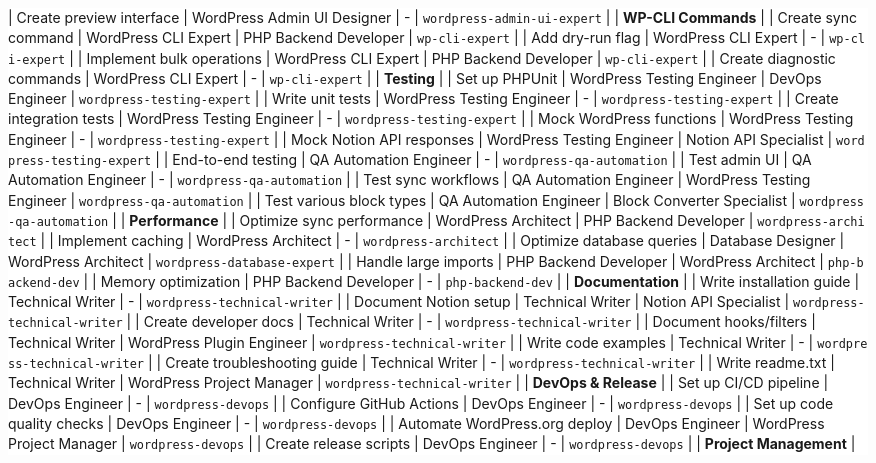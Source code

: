 | Create preview interface            | WordPress Admin UI Designer | -                           | `wordpress-admin-ui-expert`  |
| **WP-CLI Commands**                 |
| Create sync command                 | WordPress CLI Expert        | PHP Backend Developer       | `wp-cli-expert`              |
| Add dry-run flag                    | WordPress CLI Expert        | -                           | `wp-cli-expert`              |
| Implement bulk operations           | WordPress CLI Expert        | PHP Backend Developer       | `wp-cli-expert`              |
| Create diagnostic commands          | WordPress CLI Expert        | -                           | `wp-cli-expert`              |
| **Testing**                         |
| Set up PHPUnit                      | WordPress Testing Engineer  | DevOps Engineer             | `wordpress-testing-expert`   |
| Write unit tests                    | WordPress Testing Engineer  | -                           | `wordpress-testing-expert`   |
| Create integration tests            | WordPress Testing Engineer  | -                           | `wordpress-testing-expert`   |
| Mock WordPress functions            | WordPress Testing Engineer  | -                           | `wordpress-testing-expert`   |
| Mock Notion API responses           | WordPress Testing Engineer  | Notion API Specialist       | `wordpress-testing-expert`   |
| End-to-end testing                  | QA Automation Engineer      | -                           | `wordpress-qa-automation`    |
| Test admin UI                       | QA Automation Engineer      | -                           | `wordpress-qa-automation`    |
| Test sync workflows                 | QA Automation Engineer      | WordPress Testing Engineer  | `wordpress-qa-automation`    |
| Test various block types            | QA Automation Engineer      | Block Converter Specialist  | `wordpress-qa-automation`    |
| **Performance**                     |
| Optimize sync performance           | WordPress Architect         | PHP Backend Developer       | `wordpress-architect`        |
| Implement caching                   | WordPress Architect         | -                           | `wordpress-architect`        |
| Optimize database queries           | Database Designer           | WordPress Architect         | `wordpress-database-expert`  |
| Handle large imports                | PHP Backend Developer       | WordPress Architect         | `php-backend-dev`            |
| Memory optimization                 | PHP Backend Developer       | -                           | `php-backend-dev`            |
| **Documentation**                   |
| Write installation guide            | Technical Writer            | -                           | `wordpress-technical-writer` |
| Document Notion setup               | Technical Writer            | Notion API Specialist       | `wordpress-technical-writer` |
| Create developer docs               | Technical Writer            | -                           | `wordpress-technical-writer` |
| Document hooks/filters              | Technical Writer            | WordPress Plugin Engineer   | `wordpress-technical-writer` |
| Write code examples                 | Technical Writer            | -                           | `wordpress-technical-writer` |
| Create troubleshooting guide        | Technical Writer            | -                           | `wordpress-technical-writer` |
| Write readme.txt                    | Technical Writer            | WordPress Project Manager   | `wordpress-technical-writer` |
| **DevOps & Release**                |
| Set up CI/CD pipeline               | DevOps Engineer             | -                           | `wordpress-devops`           |
| Configure GitHub Actions            | DevOps Engineer             | -                           | `wordpress-devops`           |
| Set up code quality checks          | DevOps Engineer             | -                           | `wordpress-devops`           |
| Automate WordPress.org deploy       | DevOps Engineer             | WordPress Project Manager   | `wordpress-devops`           |
| Create release scripts              | DevOps Engineer             | -                           | `wordpress-devops`           |
| **Project Management**              |